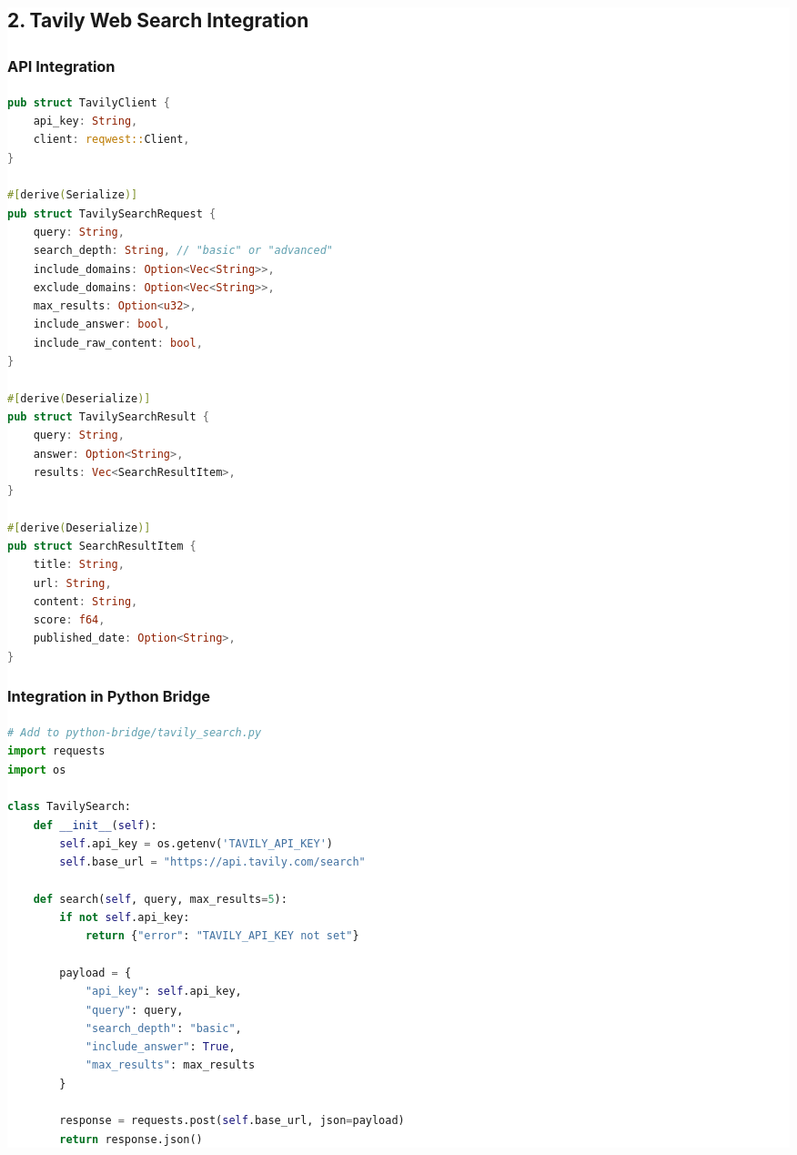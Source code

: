 ## 2. Tavily Web Search Integration

### API Integration
```rust
pub struct TavilyClient {
    api_key: String,
    client: reqwest::Client,
}

#[derive(Serialize)]
pub struct TavilySearchRequest {
    query: String,
    search_depth: String, // "basic" or "advanced"
    include_domains: Option<Vec<String>>,
    exclude_domains: Option<Vec<String>>,
    max_results: Option<u32>,
    include_answer: bool,
    include_raw_content: bool,
}

#[derive(Deserialize)]
pub struct TavilySearchResult {
    query: String,
    answer: Option<String>,
    results: Vec<SearchResultItem>,
}

#[derive(Deserialize)]
pub struct SearchResultItem {
    title: String,
    url: String,
    content: String,
    score: f64,
    published_date: Option<String>,
}
```

### Integration in Python Bridge
```python
# Add to python-bridge/tavily_search.py
import requests
import os

class TavilySearch:
    def __init__(self):
        self.api_key = os.getenv('TAVILY_API_KEY')
        self.base_url = "https://api.tavily.com/search"
    
    def search(self, query, max_results=5):
        if not self.api_key:
            return {"error": "TAVILY_API_KEY not set"}
        
        payload = {
            "api_key": self.api_key,
            "query": query,
            "search_depth": "basic",
            "include_answer": True,
            "max_results": max_results
        }
        
        response = requests.post(self.base_url, json=payload)
        return response.json()
```